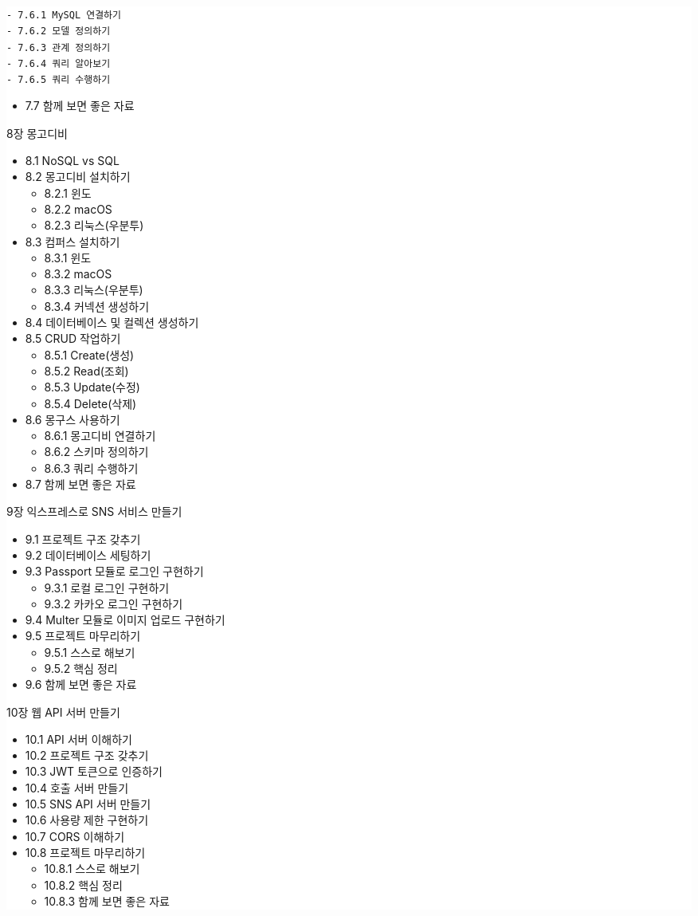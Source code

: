    - 7.6.1 MySQL 연결하기
    - 7.6.2 모델 정의하기
    - 7.6.3 관계 정의하기
    - 7.6.4 쿼리 알아보기
    - 7.6.5 쿼리 수행하기
  - 7.7 함께 보면 좋은 자료

8장 몽고디비
  - 8.1 NoSQL vs SQL
  - 8.2 몽고디비 설치하기
    - 8.2.1 윈도
    - 8.2.2 macOS
    - 8.2.3 리눅스(우분투)
  - 8.3 컴퍼스 설치하기
    - 8.3.1 윈도
    - 8.3.2 macOS
    - 8.3.3 리눅스(우분투)
    - 8.3.4 커넥션 생성하기
  - 8.4 데이터베이스 및 컬렉션 생성하기
  - 8.5 CRUD 작업하기
    - 8.5.1 Create(생성)
    - 8.5.2 Read(조회)
    - 8.5.3 Update(수정)
    - 8.5.4 Delete(삭제)
  - 8.6 몽구스 사용하기
    - 8.6.1 몽고디비 연결하기
    - 8.6.2 스키마 정의하기
    - 8.6.3 쿼리 수행하기
  - 8.7 함께 보면 좋은 자료

9장 익스프레스로 SNS 서비스 만들기
  - 9.1 프로젝트 구조 갖추기
  - 9.2 데이터베이스 세팅하기
  - 9.3 Passport 모듈로 로그인 구현하기
    - 9.3.1 로컬 로그인 구현하기
    - 9.3.2 카카오 로그인 구현하기
  - 9.4 Multer 모듈로 이미지 업로드 구현하기
  - 9.5 프로젝트 마무리하기
    - 9.5.1 스스로 해보기
    - 9.5.2 핵심 정리
  - 9.6 함께 보면 좋은 자료

10장 웹 API 서버 만들기
  - 10.1 API 서버 이해하기
  - 10.2 프로젝트 구조 갖추기
  - 10.3 JWT 토큰으로 인증하기
  - 10.4 호출 서버 만들기
  - 10.5 SNS API 서버 만들기
  - 10.6 사용량 제한 구현하기
  - 10.7 CORS 이해하기
  - 10.8 프로젝트 마무리하기
    - 10.8.1 스스로 해보기
    - 10.8.2 핵심 정리
    - 10.8.3 함께 보면 좋은 자료
